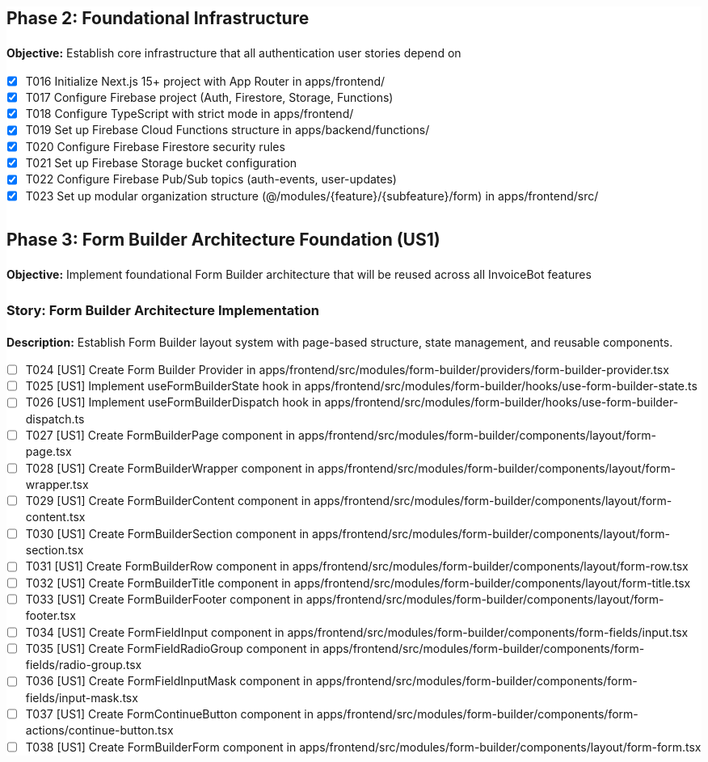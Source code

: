 ## Phase 2: Foundational Infrastructure

**Objective:** Establish core infrastructure that all authentication user stories depend on

- [x] T016 Initialize Next.js 15+ project with App Router in apps/frontend/
- [x] T017 Configure Firebase project (Auth, Firestore, Storage, Functions)
- [x] T018 Configure TypeScript with strict mode in apps/frontend/
- [x] T019 Set up Firebase Cloud Functions structure in apps/backend/functions/
- [x] T020 Configure Firebase Firestore security rules
- [x] T021 Set up Firebase Storage bucket configuration
- [x] T022 Configure Firebase Pub/Sub topics (auth-events, user-updates)
- [x] T023 Set up modular organization structure (@/modules/{feature}/{subfeature}/form) in apps/frontend/src/

## Phase 3: Form Builder Architecture Foundation (US1)

**Objective:** Implement foundational Form Builder architecture that will be reused across all InvoiceBot features

### Story: Form Builder Architecture Implementation
**Description:** Establish Form Builder layout system with page-based structure, state management, and reusable components.

- [ ] T024 [US1] Create Form Builder Provider in apps/frontend/src/modules/form-builder/providers/form-builder-provider.tsx
- [ ] T025 [US1] Implement useFormBuilderState hook in apps/frontend/src/modules/form-builder/hooks/use-form-builder-state.ts
- [ ] T026 [US1] Implement useFormBuilderDispatch hook in apps/frontend/src/modules/form-builder/hooks/use-form-builder-dispatch.ts
- [ ] T027 [US1] Create FormBuilderPage component in apps/frontend/src/modules/form-builder/components/layout/form-page.tsx
- [ ] T028 [US1] Create FormBuilderWrapper component in apps/frontend/src/modules/form-builder/components/layout/form-wrapper.tsx
- [ ] T029 [US1] Create FormBuilderContent component in apps/frontend/src/modules/form-builder/components/layout/form-content.tsx
- [ ] T030 [US1] Create FormBuilderSection component in apps/frontend/src/modules/form-builder/components/layout/form-section.tsx
- [ ] T031 [US1] Create FormBuilderRow component in apps/frontend/src/modules/form-builder/components/layout/form-row.tsx
- [ ] T032 [US1] Create FormBuilderTitle component in apps/frontend/src/modules/form-builder/components/layout/form-title.tsx
- [ ] T033 [US1] Create FormBuilderFooter component in apps/frontend/src/modules/form-builder/components/layout/form-footer.tsx
- [ ] T034 [US1] Create FormFieldInput component in apps/frontend/src/modules/form-builder/components/form-fields/input.tsx
- [ ] T035 [US1] Create FormFieldRadioGroup component in apps/frontend/src/modules/form-builder/components/form-fields/radio-group.tsx
- [ ] T036 [US1] Create FormFieldInputMask component in apps/frontend/src/modules/form-builder/components/form-fields/input-mask.tsx
- [ ] T037 [US1] Create FormContinueButton component in apps/frontend/src/modules/form-builder/components/form-actions/continue-button.tsx
- [ ] T038 [US1] Create FormBuilderForm component in apps/frontend/src/modules/form-builder/components/layout/form-form.tsx
